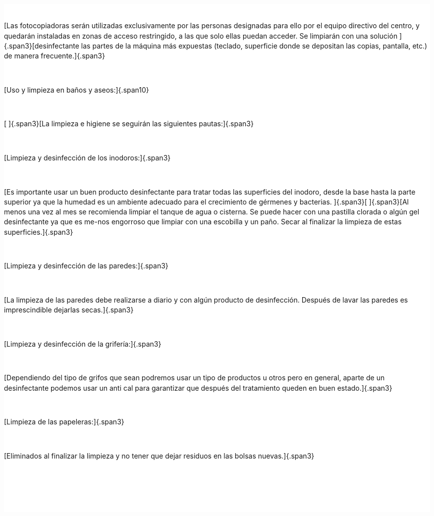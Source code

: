  

[Las fotocopiadoras serán utilizadas exclusivamente por las personas
designadas para ello por el equipo directivo del centro, y quedarán
instaladas en zonas de acceso restringido, a las que solo ellas puedan
acceder. Se limpiarán con una solución ]{.span3}[desinfectante las
partes de la máquina más expuestas (teclado, superficie donde se
depositan las copias, pantalla, etc.) de manera frecuente.]{.span3}

 

[Uso y limpieza en baños y aseos:]{.span10}

 

[ ]{.span3}[La limpieza e higiene se seguirán las siguientes
pautas:]{.span3}

 

[Limpieza y desinfección de los inodoros:]{.span3}

 

[Es importante usar un buen producto desinfectante para tratar todas las
superficies del inodoro, desde la base hasta la parte superior ya que la
humedad es un ambiente adecuado para el crecimiento de gérmenes y
bacterias. ]{.span3}[ ]{.span3}[Al menos una vez al mes se recomienda
limpiar el tanque de agua o cisterna. Se puede hacer con una pastilla
clorada o algún gel desinfectante ya que es me-nos engorroso que limpiar
con una escobilla y un paño. Secar al finalizar la limpieza de estas
superficies.]{.span3}

 

[Limpieza y desinfección de las paredes:]{.span3}

 

[La limpieza de las paredes debe realizarse a diario y con algún
producto de desinfección. Después de lavar las paredes es imprescindible
dejarlas secas.]{.span3}

 

[Limpieza y desinfección de la grifería:]{.span3}

 

[Dependiendo del tipo de grifos que sean podremos usar un tipo de
productos u otros pero en general, aparte de un desinfectante podemos
usar un anti cal para garantizar que después del tratamiento queden en
buen estado.]{.span3}

 

[Limpieza de las papeleras:]{.span3}

 

[Eliminados al finalizar la limpieza y no tener que dejar residuos en
las bolsas nuevas.]{.span3}

 

 

 